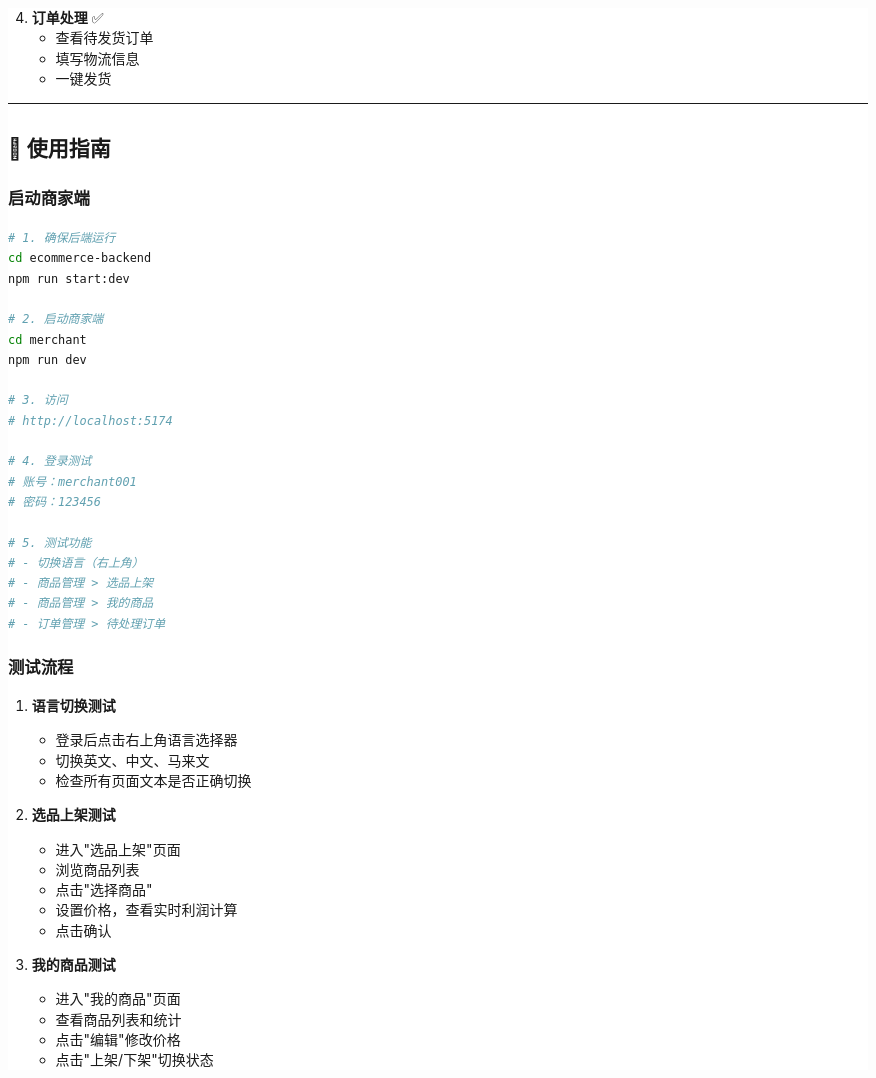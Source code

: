 4. **订单处理** ✅
   - 查看待发货订单
   - 填写物流信息
   - 一键发货

---

## 📖 使用指南

### 启动商家端

```bash
# 1. 确保后端运行
cd ecommerce-backend
npm run start:dev

# 2. 启动商家端
cd merchant
npm run dev

# 3. 访问
# http://localhost:5174

# 4. 登录测试
# 账号：merchant001
# 密码：123456

# 5. 测试功能
# - 切换语言（右上角）
# - 商品管理 > 选品上架
# - 商品管理 > 我的商品
# - 订单管理 > 待处理订单
```

### 测试流程

1. **语言切换测试**
   - 登录后点击右上角语言选择器
   - 切换英文、中文、马来文
   - 检查所有页面文本是否正确切换

2. **选品上架测试**
   - 进入"选品上架"页面
   - 浏览商品列表
   - 点击"选择商品"
   - 设置价格，查看实时利润计算
   - 点击确认

3. **我的商品测试**
   - 进入"我的商品"页面
   - 查看商品列表和统计
   - 点击"编辑"修改价格
   - 点击"上架/下架"切换状态
